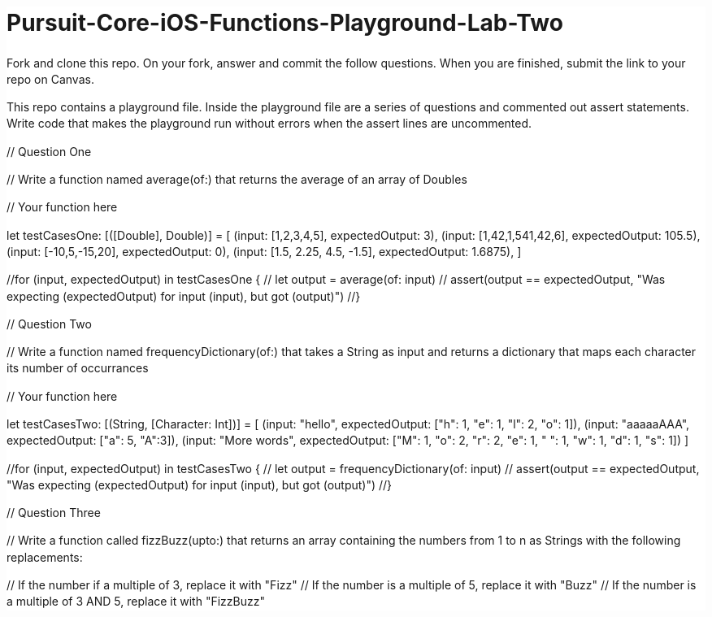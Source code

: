 # Pursuit-Core-iOS-Functions-Playground-Lab-Two

Fork and clone this repo. On your fork, answer and commit the follow questions. When you are finished, submit the link to your repo on Canvas.

This repo contains a playground file. Inside the playground file are a series of questions and commented out assert statements. Write code that makes the playground run without errors when the assert lines are uncommented.


// Question One

// Write a function named average(of:) that returns the average of an array of Doubles

// Your function here

let testCasesOne: [([Double], Double)] = [
    (input: [1,2,3,4,5], expectedOutput: 3),
    (input: [1,42,1,541,42,6], expectedOutput: 105.5),
    (input: [-10,5,-15,20], expectedOutput: 0),
    (input: [1.5, 2.25, 4.5, -1.5], expectedOutput: 1.6875),
]

//for (input, expectedOutput) in testCasesOne {
//    let output = average(of: input)
//    assert(output == expectedOutput, "Was expecting \(expectedOutput) for input \(input), but got \(output)")
//}

// Question Two

// Write a function named frequencyDictionary(of:) that takes a String as input and returns a dictionary that maps each character its number of occurrances

// Your function here

let testCasesTwo: [(String, [Character: Int])] = [
    (input: "hello", expectedOutput: ["h": 1, "e": 1, "l": 2, "o": 1]),
    (input: "aaaaaAAA", expectedOutput: ["a": 5, "A":3]),
    (input: "More words", expectedOutput: ["M": 1, "o": 2, "r": 2, "e": 1, " ": 1, "w": 1, "d": 1, "s": 1])
]

//for (input, expectedOutput) in testCasesTwo {
//    let output = frequencyDictionary(of: input)
//    assert(output == expectedOutput, "Was expecting \(expectedOutput) for input \(input), but got \(output)")
//}


// Question Three

// Write a function called fizzBuzz(upto:) that returns an array containing the numbers from 1 to n as Strings with the following replacements:

// If the number if a multiple of 3, replace it with "Fizz"
// If the number is a multiple of 5, replace it with "Buzz"
// If the number is a multiple of 3 AND 5, replace it with "FizzBuzz"
